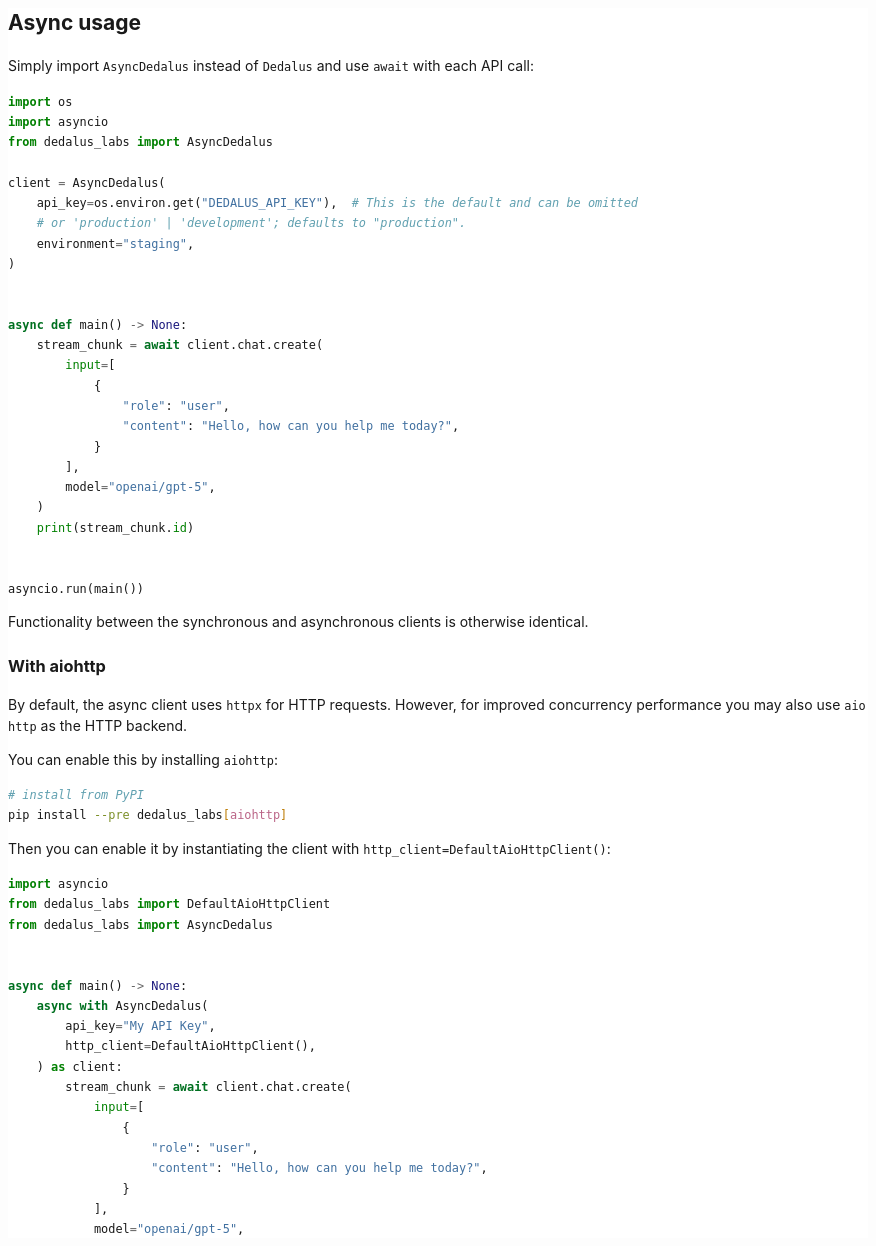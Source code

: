 ## Async usage

Simply import `AsyncDedalus` instead of `Dedalus` and use `await` with each API call:

```python
import os
import asyncio
from dedalus_labs import AsyncDedalus

client = AsyncDedalus(
    api_key=os.environ.get("DEDALUS_API_KEY"),  # This is the default and can be omitted
    # or 'production' | 'development'; defaults to "production".
    environment="staging",
)


async def main() -> None:
    stream_chunk = await client.chat.create(
        input=[
            {
                "role": "user",
                "content": "Hello, how can you help me today?",
            }
        ],
        model="openai/gpt-5",
    )
    print(stream_chunk.id)


asyncio.run(main())
```

Functionality between the synchronous and asynchronous clients is otherwise identical.

### With aiohttp

By default, the async client uses `httpx` for HTTP requests. However, for improved concurrency performance you may also use `aiohttp` as the HTTP backend.

You can enable this by installing `aiohttp`:

```sh
# install from PyPI
pip install --pre dedalus_labs[aiohttp]
```

Then you can enable it by instantiating the client with `http_client=DefaultAioHttpClient()`:

```python
import asyncio
from dedalus_labs import DefaultAioHttpClient
from dedalus_labs import AsyncDedalus


async def main() -> None:
    async with AsyncDedalus(
        api_key="My API Key",
        http_client=DefaultAioHttpClient(),
    ) as client:
        stream_chunk = await client.chat.create(
            input=[
                {
                    "role": "user",
                    "content": "Hello, how can you help me today?",
                }
            ],
            model="openai/gpt-5",
```